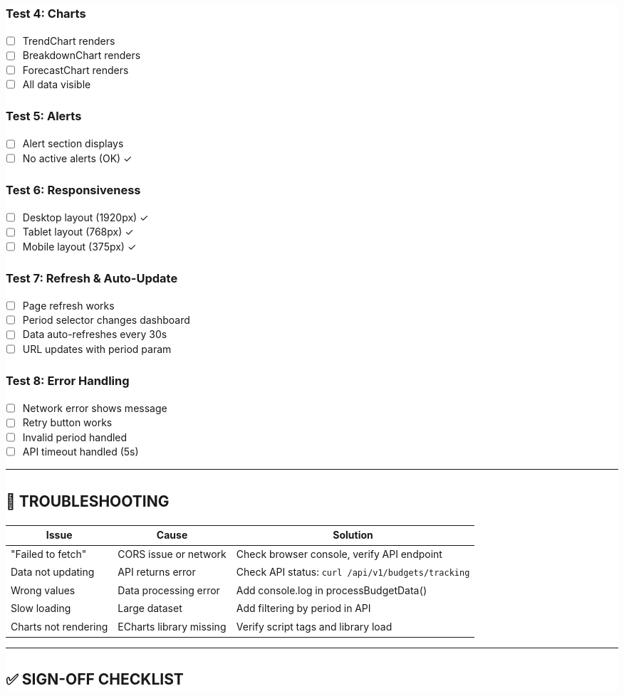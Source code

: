 ### Test 4: Charts

- [ ] TrendChart renders
- [ ] BreakdownChart renders
- [ ] ForecastChart renders
- [ ] All data visible

### Test 5: Alerts

- [ ] Alert section displays
- [ ] No active alerts (OK) ✓

### Test 6: Responsiveness

- [ ] Desktop layout (1920px) ✓
- [ ] Tablet layout (768px) ✓
- [ ] Mobile layout (375px) ✓

### Test 7: Refresh & Auto-Update

- [ ] Page refresh works
- [ ] Period selector changes dashboard
- [ ] Data auto-refreshes every 30s
- [ ] URL updates with period param

### Test 8: Error Handling

- [ ] Network error shows message
- [ ] Retry button works
- [ ] Invalid period handled
- [ ] API timeout handled (5s)

---

## 🔧 TROUBLESHOOTING

| Issue                | Cause                   | Solution                                          |
| -------------------- | ----------------------- | ------------------------------------------------- |
| "Failed to fetch"    | CORS issue or network   | Check browser console, verify API endpoint        |
| Data not updating    | API returns error       | Check API status: `curl /api/v1/budgets/tracking` |
| Wrong values         | Data processing error   | Add console.log in processBudgetData()            |
| Slow loading         | Large dataset           | Add filtering by period in API                    |
| Charts not rendering | ECharts library missing | Verify script tags and library load               |

---

## ✅ SIGN-OFF CHECKLIST
